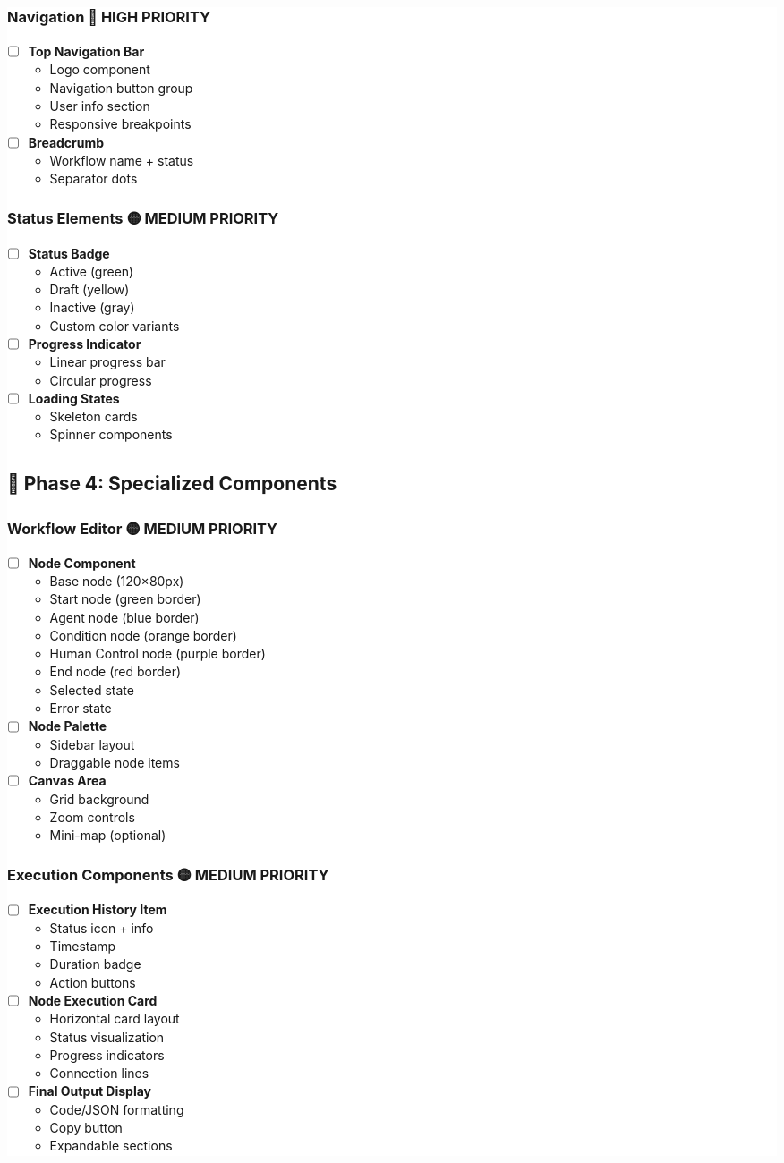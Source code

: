 ### Navigation 🔴 HIGH PRIORITY
- [ ] **Top Navigation Bar**
  - Logo component
  - Navigation button group
  - User info section
  - Responsive breakpoints
- [ ] **Breadcrumb**
  - Workflow name + status
  - Separator dots

### Status Elements 🟡 MEDIUM PRIORITY
- [ ] **Status Badge**
  - Active (green)
  - Draft (yellow)
  - Inactive (gray)
  - Custom color variants
- [ ] **Progress Indicator**
  - Linear progress bar
  - Circular progress
- [ ] **Loading States**
  - Skeleton cards
  - Spinner components

## 🧩 Phase 4: Specialized Components

### Workflow Editor 🟡 MEDIUM PRIORITY
- [ ] **Node Component**
  - Base node (120×80px)
  - Start node (green border)
  - Agent node (blue border)
  - Condition node (orange border)
  - Human Control node (purple border)
  - End node (red border)
  - Selected state
  - Error state
- [ ] **Node Palette**
  - Sidebar layout
  - Draggable node items
- [ ] **Canvas Area**
  - Grid background
  - Zoom controls
  - Mini-map (optional)

### Execution Components 🟡 MEDIUM PRIORITY  
- [ ] **Execution History Item**
  - Status icon + info
  - Timestamp
  - Duration badge
  - Action buttons
- [ ] **Node Execution Card**
  - Horizontal card layout
  - Status visualization
  - Progress indicators
  - Connection lines
- [ ] **Final Output Display**
  - Code/JSON formatting
  - Copy button
  - Expandable sections

